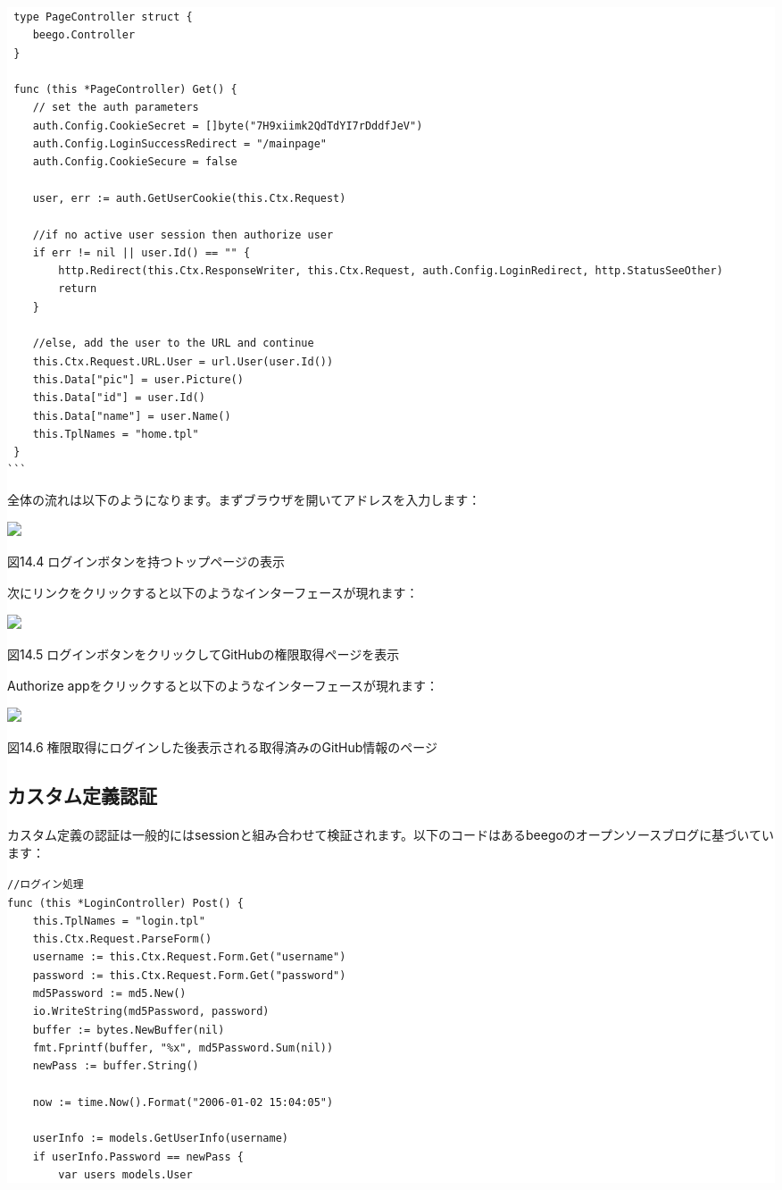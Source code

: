      type PageController struct {
     	beego.Controller
     }
     
     func (this *PageController) Get() {
     	// set the auth parameters
     	auth.Config.CookieSecret = []byte("7H9xiimk2QdTdYI7rDddfJeV")
     	auth.Config.LoginSuccessRedirect = "/mainpage"
     	auth.Config.CookieSecure = false
     
     	user, err := auth.GetUserCookie(this.Ctx.Request)
     
     	//if no active user session then authorize user
     	if err != nil || user.Id() == "" {
     		http.Redirect(this.Ctx.ResponseWriter, this.Ctx.Request, auth.Config.LoginRedirect, http.StatusSeeOther)
     		return
     	}
     
     	//else, add the user to the URL and continue
     	this.Ctx.Request.URL.User = url.User(user.Id())
     	this.Data["pic"] = user.Picture()
     	this.Data["id"] = user.Id()
     	this.Data["name"] = user.Name()
     	this.TplNames = "home.tpl"
     }
    ```

全体の流れは以下のようになります。まずブラウザを開いてアドレスを入力します：

![](images/14.4.github.png)

図14.4 ログインボタンを持つトップページの表示

次にリンクをクリックすると以下のようなインターフェースが現れます：

![](images/14.4.github2.png)

図14.5 ログインボタンをクリックしてGitHubの権限取得ページを表示

Authorize appをクリックすると以下のようなインターフェースが現れます：

![](images/14.4.github3.png)

図14.6 権限取得にログインした後表示される取得済みのGitHub情報のページ

## カスタム定義認証

カスタム定義の認証は一般的にはsessionと組み合わせて検証されます。以下のコードはあるbeegoのオープンソースブログに基づいています：

```
//ログイン処理
func (this *LoginController) Post() {
	this.TplNames = "login.tpl"
	this.Ctx.Request.ParseForm()
	username := this.Ctx.Request.Form.Get("username")
	password := this.Ctx.Request.Form.Get("password")
	md5Password := md5.New()
	io.WriteString(md5Password, password)
	buffer := bytes.NewBuffer(nil)
	fmt.Fprintf(buffer, "%x", md5Password.Sum(nil))
	newPass := buffer.String()

	now := time.Now().Format("2006-01-02 15:04:05")

	userInfo := models.GetUserInfo(username)
	if userInfo.Password == newPass {
		var users models.User
```